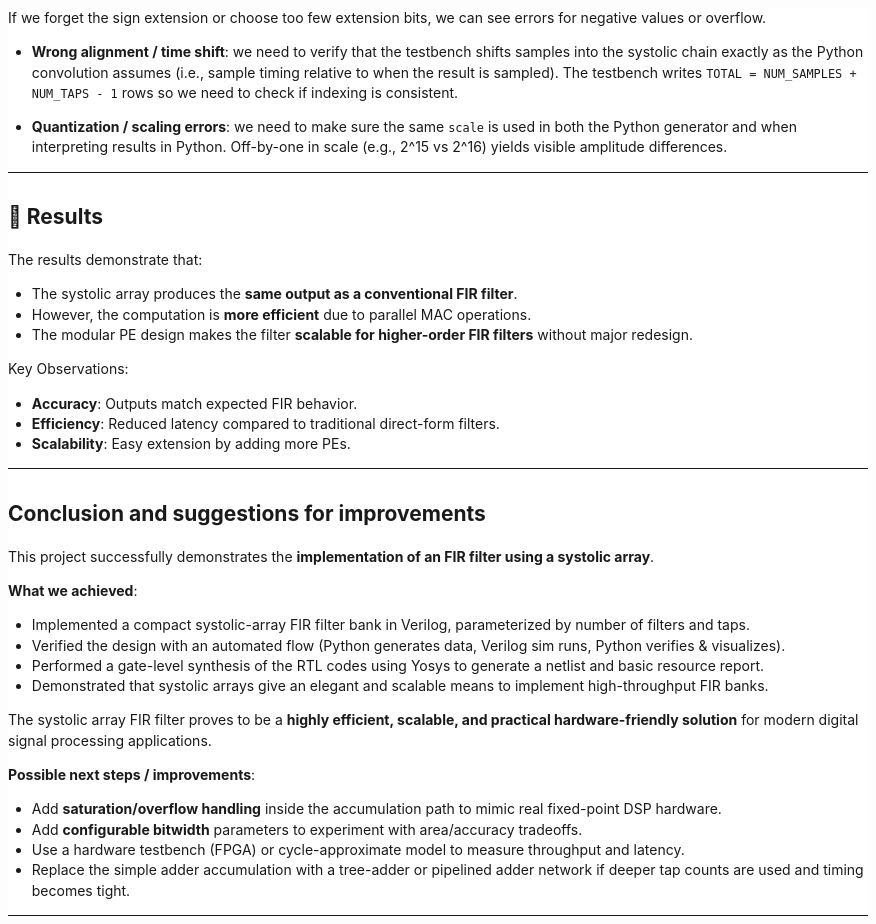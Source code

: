   If we forget the sign extension or choose too few extension bits, we can see errors for negative values or overflow.

* **Wrong alignment / time shift**: we need to verify that the testbench shifts samples into the systolic chain exactly as the Python convolution assumes (i.e., sample timing relative to when the result is sampled). The testbench writes `TOTAL = NUM_SAMPLES + NUM_TAPS - 1` rows so we need to check if indexing is consistent.

* **Quantization / scaling errors**: we need to make sure the same `scale` is used in both the Python generator and when interpreting results in Python. Off-by-one in scale (e.g., 2^15 vs 2^16) yields visible amplitude differences.

---

## 🔹 Results
The results demonstrate that:
- The systolic array produces the **same output as a conventional FIR filter**.  
- However, the computation is **more efficient** due to parallel MAC operations.  
- The modular PE design makes the filter **scalable for higher-order FIR filters** without major redesign.  

Key Observations:
- **Accuracy**: Outputs match expected FIR behavior.  
- **Efficiency**: Reduced latency compared to traditional direct-form filters.  
- **Scalability**: Easy extension by adding more PEs.  

---

## Conclusion and suggestions for improvements

This project successfully demonstrates the **implementation of an FIR filter using a systolic array**.  

**What we achieved**:

* Implemented a compact systolic-array FIR filter bank in Verilog, parameterized by number of filters and taps.
* Verified the design with an automated flow (Python generates data, Verilog sim runs, Python verifies & visualizes).
* Performed a gate-level synthesis of the RTL codes using Yosys to generate a netlist and basic resource report.
* Demonstrated that systolic arrays give an elegant and scalable means to implement high-throughput FIR banks.

The systolic array FIR filter proves to be a **highly efficient, scalable, and practical hardware-friendly solution** for modern digital signal processing applications.

**Possible next steps / improvements**:

* Add **saturation/overflow handling** inside the accumulation path to mimic real fixed-point DSP hardware.
* Add **configurable bitwidth** parameters to experiment with area/accuracy tradeoffs.
* Use a hardware testbench (FPGA) or cycle-approximate model to measure throughput and latency.
* Replace the simple adder accumulation with a tree-adder or pipelined adder network if deeper tap counts are used and timing becomes tight.

---

